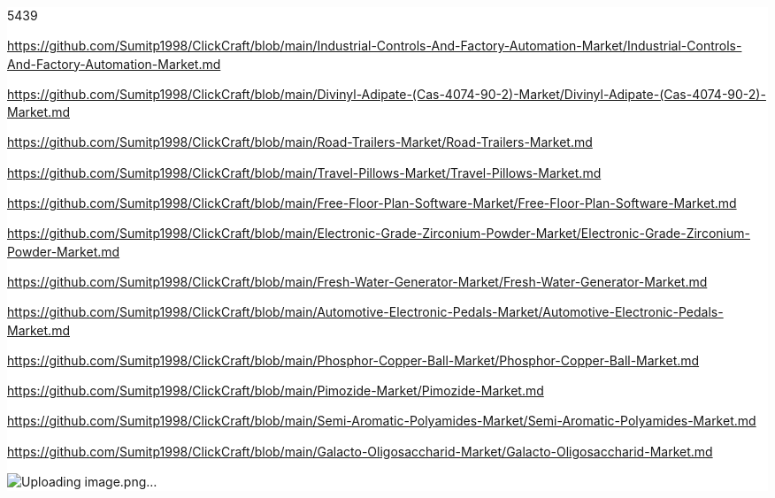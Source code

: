 5439</p><p><a href="https://github.com/Sumitp1998/ClickCraft/blob/main/Industrial-Controls-And-Factory-Automation-Market/Industrial-Controls-And-Factory-Automation-Market.md">https://github.com/Sumitp1998/ClickCraft/blob/main/Industrial-Controls-And-Factory-Automation-Market/Industrial-Controls-And-Factory-Automation-Market.md</a></p><p><a href="https://github.com/Sumitp1998/ClickCraft/blob/main/Divinyl-Adipate-(Cas-4074-90-2)-Market/Divinyl-Adipate-(Cas-4074-90-2)-Market.md">https://github.com/Sumitp1998/ClickCraft/blob/main/Divinyl-Adipate-(Cas-4074-90-2)-Market/Divinyl-Adipate-(Cas-4074-90-2)-Market.md</a></p><p><a href="https://github.com/Sumitp1998/ClickCraft/blob/main/Road-Trailers-Market/Road-Trailers-Market.md">https://github.com/Sumitp1998/ClickCraft/blob/main/Road-Trailers-Market/Road-Trailers-Market.md</a></p><p><a href="https://github.com/Sumitp1998/ClickCraft/blob/main/Travel-Pillows-Market/Travel-Pillows-Market.md">https://github.com/Sumitp1998/ClickCraft/blob/main/Travel-Pillows-Market/Travel-Pillows-Market.md</a></p><p><a href="https://github.com/Sumitp1998/ClickCraft/blob/main/Free-Floor-Plan-Software-Market/Free-Floor-Plan-Software-Market.md">https://github.com/Sumitp1998/ClickCraft/blob/main/Free-Floor-Plan-Software-Market/Free-Floor-Plan-Software-Market.md</a></p><p><a href="https://github.com/Sumitp1998/ClickCraft/blob/main/Electronic-Grade-Zirconium-Powder-Market/Electronic-Grade-Zirconium-Powder-Market.md">https://github.com/Sumitp1998/ClickCraft/blob/main/Electronic-Grade-Zirconium-Powder-Market/Electronic-Grade-Zirconium-Powder-Market.md</a></p><p><a href="https://github.com/Sumitp1998/ClickCraft/blob/main/Fresh-Water-Generator-Market/Fresh-Water-Generator-Market.md">https://github.com/Sumitp1998/ClickCraft/blob/main/Fresh-Water-Generator-Market/Fresh-Water-Generator-Market.md</a></p><p><a href="https://github.com/Sumitp1998/ClickCraft/blob/main/Automotive-Electronic-Pedals-Market/Automotive-Electronic-Pedals-Market.md">https://github.com/Sumitp1998/ClickCraft/blob/main/Automotive-Electronic-Pedals-Market/Automotive-Electronic-Pedals-Market.md</a></p><p><a href="https://github.com/Sumitp1998/ClickCraft/blob/main/Phosphor-Copper-Ball-Market/Phosphor-Copper-Ball-Market.md">https://github.com/Sumitp1998/ClickCraft/blob/main/Phosphor-Copper-Ball-Market/Phosphor-Copper-Ball-Market.md</a></p><p><a href="https://github.com/Sumitp1998/ClickCraft/blob/main/Pimozide-Market/Pimozide-Market.md">https://github.com/Sumitp1998/ClickCraft/blob/main/Pimozide-Market/Pimozide-Market.md</a></p><p><a href="https://github.com/Sumitp1998/ClickCraft/blob/main/Semi-Aromatic-Polyamides-Market/Semi-Aromatic-Polyamides-Market.md">https://github.com/Sumitp1998/ClickCraft/blob/main/Semi-Aromatic-Polyamides-Market/Semi-Aromatic-Polyamides-Market.md</a></p><p><a href="https://github.com/Sumitp1998/ClickCraft/blob/main/Galacto-Oligosaccharid-Market/Galacto-Oligosaccharid-Market.md">https://github.com/Sumitp1998/ClickCraft/blob/main/Galacto-Oligosaccharid-Market/Galacto-Oligosaccharid-Market.md</a></p>
![Uploading image.png…]()
